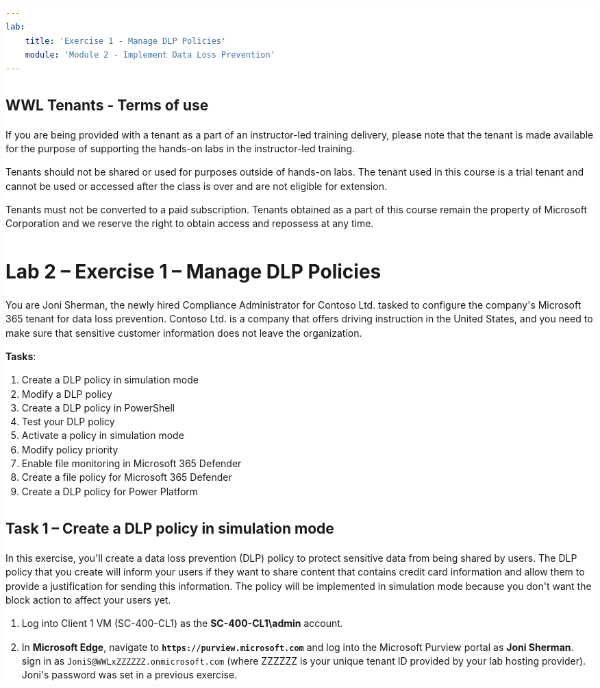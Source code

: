 ```yaml
---
lab:
    title: 'Exercise 1 - Manage DLP Policies'
    module: 'Module 2 - Implement Data Loss Prevention'
---
```

## WWL Tenants - Terms of use

If you are being provided with a tenant as a part of an instructor-led training delivery, please note that the tenant is made available for the purpose of supporting the hands-on labs in the instructor-led training.

Tenants should not be shared or used for purposes outside of hands-on labs. The tenant used in this course is a trial tenant and cannot be used or accessed after the class is over and are not eligible for extension.

Tenants must not be converted to a paid subscription. Tenants obtained as a part of this course remain the property of Microsoft Corporation and we reserve the right to obtain access and repossess at any time.

# Lab 2 – Exercise 1 – Manage DLP Policies

You are Joni Sherman, the newly hired Compliance Administrator for Contoso Ltd. tasked to configure the company's Microsoft 365 tenant for data loss prevention. Contoso Ltd. is a company that offers driving instruction in the United States, and you need to make sure that sensitive customer information does not leave the organization.

**Tasks**:

1. Create a DLP policy in simulation mode
1. Modify a DLP policy
1. Create a DLP policy in PowerShell
1. Test your DLP policy
1. Activate a policy in simulation mode
1. Modify policy priority
1. Enable file monitoring in Microsoft 365 Defender
1. Create a file policy for Microsoft 365 Defender
1. Create a DLP policy for Power Platform

## Task 1 – Create a DLP policy in simulation mode

In this exercise, you'll create a data loss prevention (DLP) policy to protect sensitive data from being shared by users. The DLP policy that you create will inform your users if they want to share content that contains credit card information and allow them to provide a justification for sending this information. The policy will be implemented in simulation mode because you don't want the block action to affect your users yet.

1. Log into Client 1 VM (SC-400-CL1) as the **SC-400-CL1\admin** account.

1. In **Microsoft Edge**, navigate to **`https://purview.microsoft.com`** and log into the Microsoft Purview portal as **Joni Sherman**. sign in as `JoniS@WWLxZZZZZZ.onmicrosoft.com` (where ZZZZZZ is your unique tenant ID provided by your lab hosting provider). Joni's password was set in a previous exercise.
